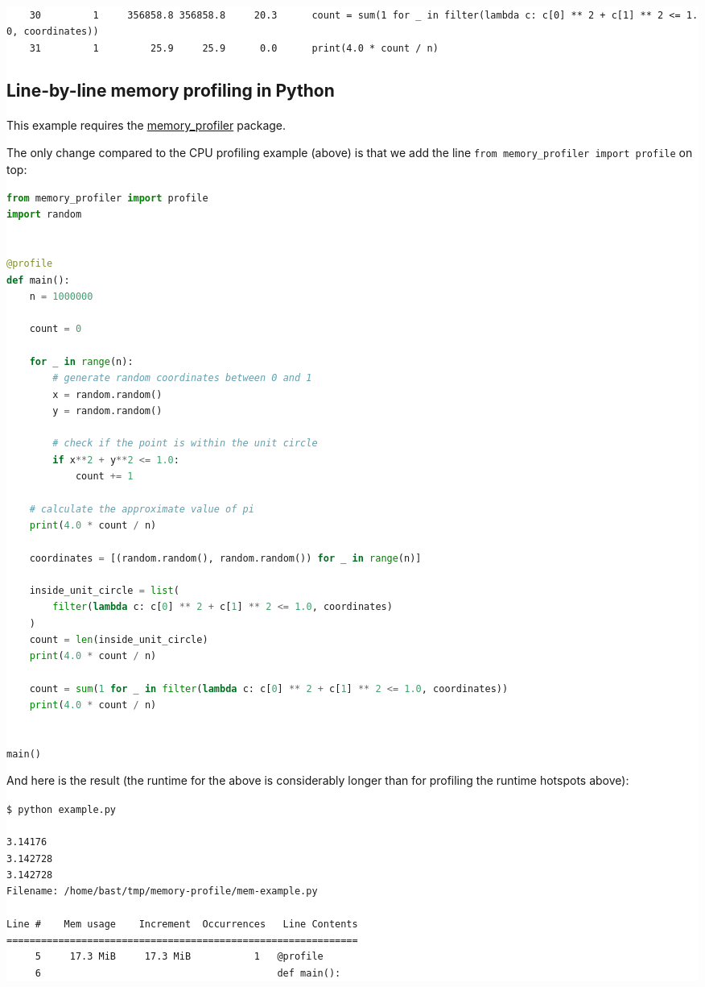 ```console
    30         1     356858.8 356858.8     20.3      count = sum(1 for _ in filter(lambda c: c[0] ** 2 + c[1] ** 2 <= 1.0, coordinates))
    31         1         25.9     25.9      0.0      print(4.0 * count / n)
```


## Line-by-line memory profiling in Python

This example requires the [memory_profiler](https://github.com/pythonprofilers/memory_profiler) package.

The only change compared to the CPU profiling example (above) is that we add the line `from
memory_profiler import profile` on top:
```python
from memory_profiler import profile
import random


@profile
def main():
    n = 1000000

    count = 0

    for _ in range(n):
        # generate random coordinates between 0 and 1
        x = random.random()
        y = random.random()

        # check if the point is within the unit circle
        if x**2 + y**2 <= 1.0:
            count += 1

    # calculate the approximate value of pi
    print(4.0 * count / n)

    coordinates = [(random.random(), random.random()) for _ in range(n)]

    inside_unit_circle = list(
        filter(lambda c: c[0] ** 2 + c[1] ** 2 <= 1.0, coordinates)
    )
    count = len(inside_unit_circle)
    print(4.0 * count / n)

    count = sum(1 for _ in filter(lambda c: c[0] ** 2 + c[1] ** 2 <= 1.0, coordinates))
    print(4.0 * count / n)


main()
```

And here is the result (the runtime for the above is considerably longer than
for profiling the runtime hotspots above):
```console
$ python example.py

3.14176
3.142728
3.142728
Filename: /home/bast/tmp/memory-profile/mem-example.py

Line #    Mem usage    Increment  Occurrences   Line Contents
=============================================================
     5     17.3 MiB     17.3 MiB           1   @profile
     6                                         def main():
```